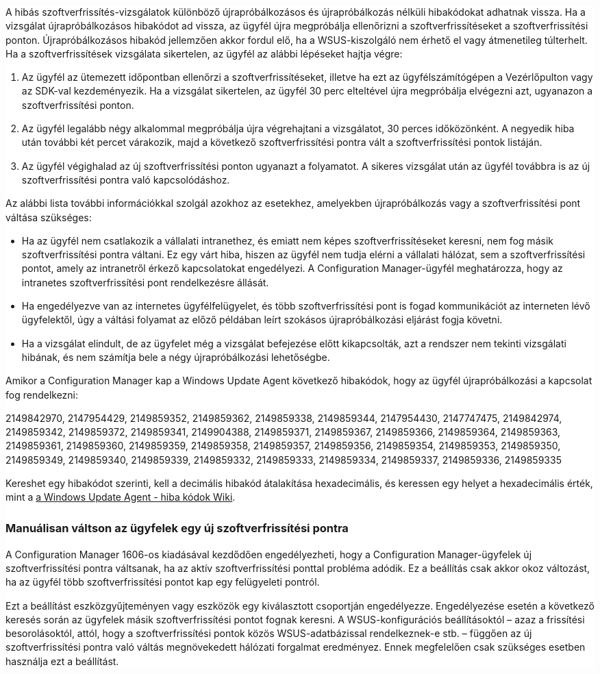 A hibás szoftverfrissítés-vizsgálatok különböző újrapróbálkozásos és újrapróbálkozás nélküli hibakódokat adhatnak vissza. Ha a vizsgálat újrapróbálkozásos hibakódot ad vissza, az ügyfél újra megpróbálja ellenőrizni a szoftverfrissítéseket a szoftverfrissítési ponton. Újrapróbálkozásos hibakód jellemzően akkor fordul elő, ha a WSUS-kiszolgáló nem érhető el vagy átmenetileg túlterhelt. Ha a szoftverfrissítések vizsgálata sikertelen, az ügyfél az alábbi lépéseket hajtja végre:  

1.  Az ügyfél az ütemezett időpontban ellenőrzi a szoftverfrissítéseket, illetve ha ezt az ügyfélszámítógépen a Vezérlőpulton vagy az SDK-val kezdeményezik. Ha a vizsgálat sikertelen, az ügyfél 30 perc elteltével újra megpróbálja elvégezni azt, ugyanazon a szoftverfrissítési ponton.  

2.  Az ügyfél legalább négy alkalommal megpróbálja újra végrehajtani a vizsgálatot, 30 perces időközönként. A negyedik hiba után további két percet várakozik, majd a következő szoftverfrissítési pontra vált a szoftverfrissítési pontok listáján.  

3.  Az ügyfél végighalad az új szoftverfrissítési ponton ugyanazt a folyamatot. A sikeres vizsgálat után az ügyfél továbbra is az új szoftverfrissítési pontra való kapcsolódáshoz.

 Az alábbi lista további információkkal szolgál azokhoz az esetekhez, amelyekben újrapróbálkozás vagy a szoftverfrissítési pont váltása szükséges:  

-   Ha az ügyfél nem csatlakozik a vállalati intranethez, és emiatt nem képes szoftverfrissítéseket keresni, nem fog másik szoftverfrissítési pontra váltani. Ez egy várt hiba, hiszen az ügyfél nem tudja elérni a vállalati hálózat, sem a szoftverfrissítési pontot, amely az intranetről érkező kapcsolatokat engedélyezi. A Configuration Manager-ügyfél meghatározza, hogy az intranetes szoftverfrissítési pont rendelkezésre állását.  

-   Ha engedélyezve van az internetes ügyfélfelügyelet, és több szoftverfrissítési pont is fogad kommunikációt az interneten lévő ügyfelektől, úgy a váltási folyamat az előző példában leírt szokásos újrapróbálkozási eljárást fogja követni.  

-   Ha a vizsgálat elindult, de az ügyfelet még a vizsgálat befejezése előtt kikapcsolták, azt a rendszer nem tekinti vizsgálati hibának, és nem számítja bele a négy újrapróbálkozási lehetőségbe.  

Amikor a Configuration Manager kap a Windows Update Agent következő hibakódok, hogy az ügyfél újrapróbálkozási a kapcsolat fog rendelkezni:  

2149842970, 2147954429, 2149859352, 2149859362, 2149859338, 2149859344, 2147954430, 2147747475, 2149842974, 2149859342, 2149859372, 2149859341, 2149904388, 2149859371, 2149859367, 2149859366, 2149859364, 2149859363, 2149859361, 2149859360, 2149859359, 2149859358, 2149859357, 2149859356, 2149859354, 2149859353, 2149859350, 2149859349, 2149859340, 2149859339, 2149859332, 2149859333, 2149859334, 2149859337, 2149859336, 2149859335

Kereshet egy hibakódot szerinti, kell a decimális hibakód átalakítása hexadecimális, és keressen egy helyet a hexadecimális érték, mint a [a Windows Update Agent - hiba kódok Wiki](https://social.technet.microsoft.com/wiki/contents/articles/15260.windows-update-agent-error-codes.aspx).


###  <a name="BKMK_ManuallySwitchSUPs"></a>Manuálisan váltson az ügyfelek egy új szoftverfrissítési pontra
A Configuration Manager 1606-os kiadásával kezdődően engedélyezheti, hogy a Configuration Manager-ügyfelek új szoftverfrissítési pontra váltsanak, ha az aktív szoftverfrissítési ponttal probléma adódik. Ez a beállítás csak akkor okoz változást, ha az ügyfél több szoftverfrissítési pontot kap egy felügyeleti pontról.  

Ezt a beállítást eszközgyűjteményen vagy eszközök egy kiválasztott csoportján engedélyezze. Engedélyezése esetén a következő keresés során az ügyfelek másik szoftverfrissítési pontot fognak keresni. A WSUS-konfigurációs beállításoktól – azaz a frissítési besorolásoktól, attól, hogy a szoftverfrissítési pontok közös WSUS-adatbázissal rendelkeznek-e stb. – függően az új szoftverfrissítési pontra való váltás megnövekedett hálózati forgalmat eredményez. Ennek megfelelően csak szükséges esetben használja ezt a beállítást.  
